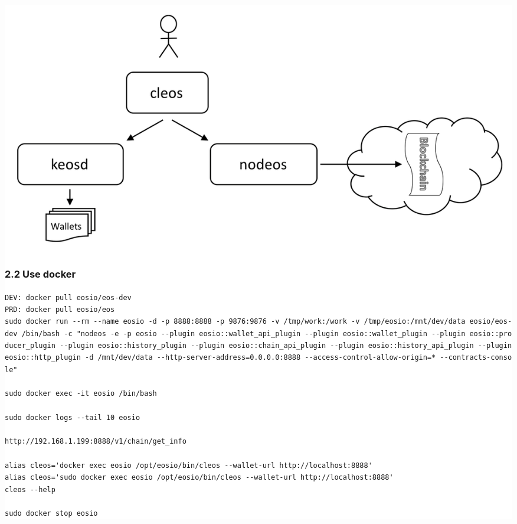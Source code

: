 ![](/docs/docs_image/blockchain/ecosystem/eos_dev02.png)

### 2.2 Use docker

```
DEV: docker pull eosio/eos-dev
PRD: docker pull eosio/eos
sudo docker run --rm --name eosio -d -p 8888:8888 -p 9876:9876 -v /tmp/work:/work -v /tmp/eosio:/mnt/dev/data eosio/eos-dev /bin/bash -c "nodeos -e -p eosio --plugin eosio::wallet_api_plugin --plugin eosio::wallet_plugin --plugin eosio::producer_plugin --plugin eosio::history_plugin --plugin eosio::chain_api_plugin --plugin eosio::history_api_plugin --plugin eosio::http_plugin -d /mnt/dev/data --http-server-address=0.0.0.0:8888 --access-control-allow-origin=* --contracts-console"

sudo docker exec -it eosio /bin/bash

sudo docker logs --tail 10 eosio

http://192.168.1.199:8888/v1/chain/get_info

alias cleos='docker exec eosio /opt/eosio/bin/cleos --wallet-url http://localhost:8888'
alias cleos='sudo docker exec eosio /opt/eosio/bin/cleos --wallet-url http://localhost:8888'
cleos --help

sudo docker stop eosio
```